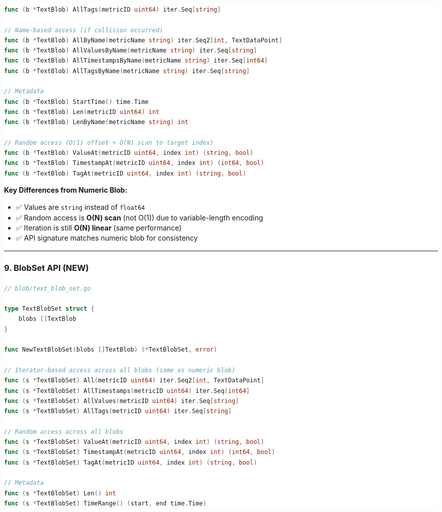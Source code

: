 ```go
func (b *TextBlob) AllTags(metricID uint64) iter.Seq[string]

// Name-based access (if collision occurred)
func (b *TextBlob) AllByName(metricName string) iter.Seq2[int, TextDataPoint]
func (b *TextBlob) AllValuesByName(metricName string) iter.Seq[string]
func (b *TextBlob) AllTimestampsByName(metricName string) iter.Seq[int64]
func (b *TextBlob) AllTagsByName(metricName string) iter.Seq[string]

// Metadata
func (b *TextBlob) StartTime() time.Time
func (b *TextBlob) Len(metricID uint64) int
func (b *TextBlob) LenByName(metricName string) int

// Random access (O(1) offset + O(N) scan to target index)
func (b *TextBlob) ValueAt(metricID uint64, index int) (string, bool)
func (b *TextBlob) TimestampAt(metricID uint64, index int) (int64, bool)
func (b *TextBlob) TagAt(metricID uint64, index int) (string, bool)
```

**Key Differences from Numeric Blob:**
- ✅ Values are `string` instead of `float64`
- ✅ Random access is **O(N) scan** (not O(1)) due to variable-length encoding
- ✅ Iteration is still **O(N) linear** (same performance)
- ✅ API signature matches numeric blob for consistency

---

### **9. BlobSet API** (NEW)

```go
// blob/text_blob_set.go

type TextBlobSet struct {
    blobs []TextBlob
}

func NewTextBlobSet(blobs []TextBlob) (*TextBlobSet, error)

// Iterator-based access across all blobs (same as numeric blob)
func (s *TextBlobSet) All(metricID uint64) iter.Seq2[int, TextDataPoint]
func (s *TextBlobSet) AllTimestamps(metricID uint64) iter.Seq[int64]
func (s *TextBlobSet) AllValues(metricID uint64) iter.Seq[string]
func (s *TextBlobSet) AllTags(metricID uint64) iter.Seq[string]

// Random access across all blobs
func (s *TextBlobSet) ValueAt(metricID uint64, index int) (string, bool)
func (s *TextBlobSet) TimestampAt(metricID uint64, index int) (int64, bool)
func (s *TextBlobSet) TagAt(metricID uint64, index int) (string, bool)

// Metadata
func (s *TextBlobSet) Len() int
func (s *TextBlobSet) TimeRange() (start, end time.Time)
```
